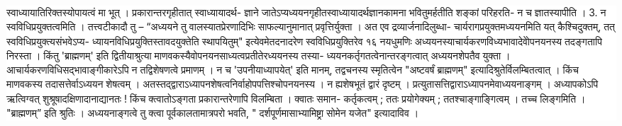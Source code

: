 स्वाध्यायातिरिक्तस्योपायत्वं मा भूत् । प्रकारान्तरगृहीतात् स्वाध्यायादर्थ- ज्ञाने जातेऽप्यध्ययनगृहीतस्वाध्यायादर्थज्ञानकामना भवितुमर्हतीति शङ्कां परिहरति- न च ज्ञातस्यापीति । 
3. न स्वविधिप्रयुक्तत्वमिति । तत्त्वटीकादौ तु – “अध्ययने तु वालस्यातप्रेरणादिभिः साफल्यानुमानात् प्रवृत्तिर्युक्ता । अत एव द्रव्यार्जनादिलुब्धा- चार्यरागप्रयुक्तमध्ययनमिति यत् कैश्चिदुक्तम्, तत् स्वविधिप्रयुक्त्यसंभवेऽप्य- ध्यायनविधिप्रयुक्तिस्तावदयुक्तेति स्थापयितुम्" इत्येवमेतदनादरेण स्वविधिप्रयुक्तिरेव 
१६ 
नयधुमणिः 
अध्ययनस्याचार्यकरणविध्यभावादेवेोपनयनस्य तदङ्गतापि निरस्ता । किंतु 'ब्राह्मणम्' इति द्वितीयाश्रुत्या माणवकस्यैवोपनयनसाध्यत्वप्रतीतेरध्ययनस्य तस्या- ध्ययनकर्तृगतत्वेनान्तरङ्गत्वात् अध्ययनशेपतैव युक्ता । 
आचार्यकरणविधिसद्भावाङ्गीकारेऽपि न तद्विशेषणत्वे प्रमाणम् । न च 'उपनीयाध्यापयेत्' इति मानम्, तद्वचनस्य स्मृतित्वेन "अष्टवर्षं ब्राह्मणम्" इत्यादिश्रुतेर्विलम्बितत्वात् । किंच माणवकस्य तदासत्तेर्वाऽध्ययन शेषत्वम् । अतस्तद्द्वाराऽध्यापनशेषत्वनिर्वाहोपपत्तिश्चोपनयनस्य । न ह्यशेषभूतं द्वारं दृष्टम् । प्रत्युतासत्तिद्वाराऽध्यापनमेवाध्ययनाङ्गम् । अध्यापकोऽपि ऋत्विग्वत् शुश्रूषादक्षिणादानाद्यानतः ! 
किंच क्त्वातोऽङ्गता प्रकारान्तरेणापि विलम्बिता । क्वातः समान- कर्तृकत्वम् ; ततः प्रयोगेक्यम् ; ततश्चाङ्गाङ्गित्वम् । तच्च लिङ्गमिति । "ब्राह्मणम्” इति श्रुतिः । अध्ययनाङ्गत्वे तु क्त्वा पूर्वकालतामात्रपरो भवति, " दर्शपूर्णमासाभ्यामिष्ट्रा सोमेन यजेत" इत्यादाविव । 
